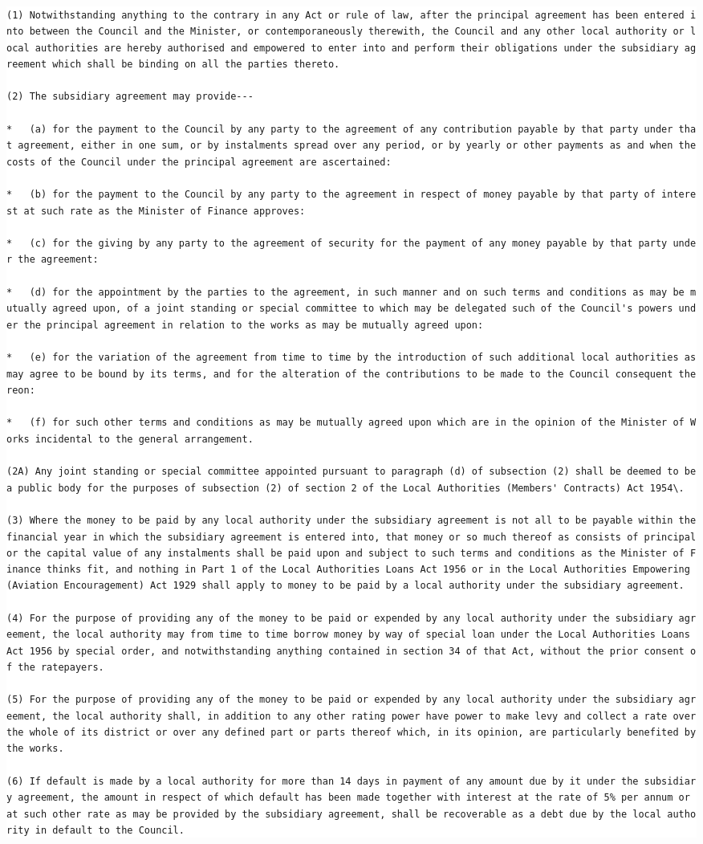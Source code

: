     (1) Notwithstanding anything to the contrary in any Act or rule of law, after the principal agreement has been entered into between the Council and the Minister, or contemporaneously therewith, the Council and any other local authority or local authorities are hereby authorised and empowered to enter into and perform their obligations under the subsidiary agreement which shall be binding on all the parties thereto.
    
    (2) The subsidiary agreement may provide---
        
    *   (a) for the payment to the Council by any party to the agreement of any contribution payable by that party under that agreement, either in one sum, or by instalments spread over any period, or by yearly or other payments as and when the costs of the Council under the principal agreement are ascertained:
    
    *   (b) for the payment to the Council by any party to the agreement in respect of money payable by that party of interest at such rate as the Minister of Finance approves:
    
    *   (c) for the giving by any party to the agreement of security for the payment of any money payable by that party under the agreement:
    
    *   (d) for the appointment by the parties to the agreement, in such manner and on such terms and conditions as may be mutually agreed upon, of a joint standing or special committee to which may be delegated such of the Council's powers under the principal agreement in relation to the works as may be mutually agreed upon:
    
    *   (e) for the variation of the agreement from time to time by the introduction of such additional local authorities as may agree to be bound by its terms, and for the alteration of the contributions to be made to the Council consequent thereon:
    
    *   (f) for such other terms and conditions as may be mutually agreed upon which are in the opinion of the Minister of Works incidental to the general arrangement.
    
    (2A) Any joint standing or special committee appointed pursuant to paragraph (d) of subsection (2) shall be deemed to be a public body for the purposes of subsection (2) of section 2 of the Local Authorities (Members' Contracts) Act 1954\.
    
    (3) Where the money to be paid by any local authority under the subsidiary agreement is not all to be payable within the financial year in which the subsidiary agreement is entered into, that money or so much thereof as consists of principal or the capital value of any instalments shall be paid upon and subject to such terms and conditions as the Minister of Finance thinks fit, and nothing in Part 1 of the Local Authorities Loans Act 1956 or in the Local Authorities Empowering (Aviation Encouragement) Act 1929 shall apply to money to be paid by a local authority under the subsidiary agreement.
    
    (4) For the purpose of providing any of the money to be paid or expended by any local authority under the subsidiary agreement, the local authority may from time to time borrow money by way of special loan under the Local Authorities Loans Act 1956 by special order, and notwithstanding anything contained in section 34 of that Act, without the prior consent of the ratepayers.
    
    (5) For the purpose of providing any of the money to be paid or expended by any local authority under the subsidiary agreement, the local authority shall, in addition to any other rating power have power to make levy and collect a rate over the whole of its district or over any defined part or parts thereof which, in its opinion, are particularly benefited by the works.
    
    (6) If default is made by a local authority for more than 14 days in payment of any amount due by it under the subsidiary agreement, the amount in respect of which default has been made together with interest at the rate of 5% per annum or at such other rate as may be provided by the subsidiary agreement, shall be recoverable as a debt due by the local authority in default to the Council.
    